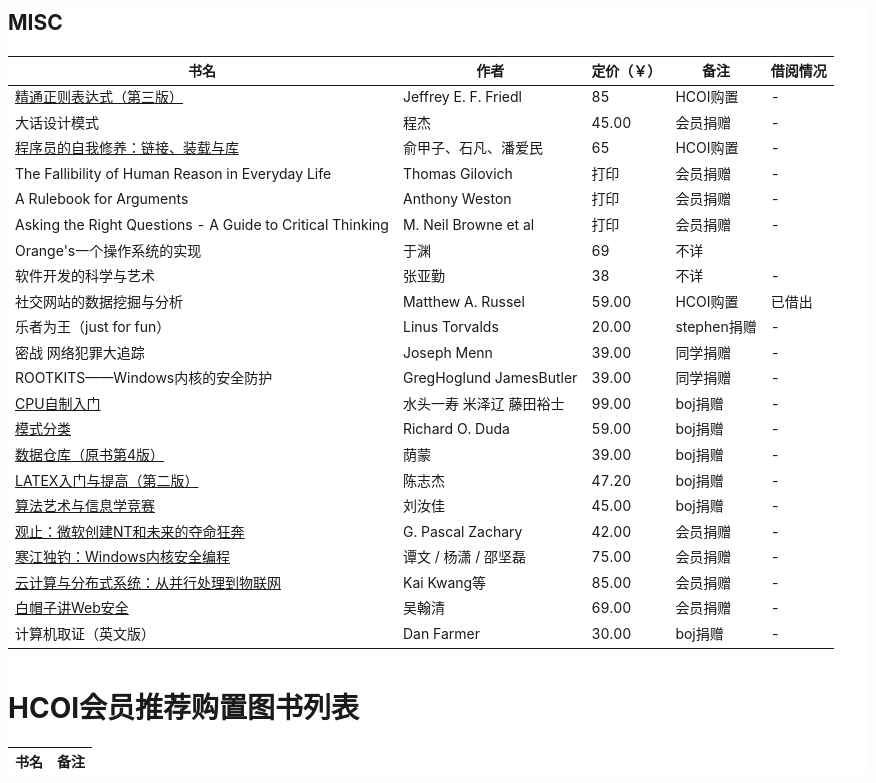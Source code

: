 
## MISC

| 书名                                                                                                                   | 作者                    | 定价（￥） | 备注       | 借阅情况 |
|------------------------------------------------------------------------------------------------------------------------|-------------------------|--------|------------|--------|
| [精通正则表达式（第三版）](http://book.douban.com/subject/2154713/ "http://book.douban.com/subject/2154713/")               | Jeffrey E. F. Friedl    | 85     | HCOI购置    | -      |
| 大话设计模式                                                                                                             | 程杰                    | 45.00  | 会员捐赠    | -      |
| [程序员的自我修养：链接、装载与库](http://book.douban.com/subject/3652388/ "http://book.douban.com/subject/3652388/")        | 俞甲子、石凡、潘爱民        | 65     | HCOI购置    | -      |
| The Fallibility of Human Reason in Everyday Life                                                                       | Thomas Gilovich         | 打印   | 会员捐赠    | -      |
| A Rulebook for Arguments                                                                                               | Anthony Weston          | 打印   | 会员捐赠    | -      |
| Asking the Right Questions - A Guide to Critical Thinking                                                              | M. Neil Browne et al    | 打印   | 会员捐赠    | -      |
| Orange's一个操作系统的实现                                                                                                | 于渊                    | 69     | 不详       |        |
| 软件开发的科学与艺术                                                                                                      | 张亚勤                   | 38     | 不详       | -      |
| 社交网站的数据挖掘与分析                                                                                                   | Matthew A. Russel       | 59.00  | HCOI购置    | 已借出  |
| 乐者为王（just for fun）                                                                                                  | Linus Torvalds          | 20.00  | stephen捐赠 | -      |
| 密战 网络犯罪大追踪                                                                                                       | Joseph Menn             | 39.00  | 同学捐赠    | -      |
| ROOTKITS——Windows内核的安全防护                                                                                          | GregHoglund JamesButler | 39.00  | 同学捐赠    | -      |
| [CPU自制入门](http://book.douban.com/subject/25780703/ "http://book.douban.com/subject/25780703/")                      | 水头一寿 米泽辽 藤田裕士   | 99.00  | boj捐赠    | -      |
| [模式分类](http://book.douban.com/subject/1138189/ "http://book.douban.com/subject/1138189/")                           | Richard O. Duda         | 59.00  | boj捐赠    | -      |
| [数据仓库（原书第4版）](http://book.douban.com/subject/1881631/ "http://book.douban.com/subject/1881631/")                 | 荫蒙                    | 39.00  | boj捐赠    | -      |
| [LATEX入门与提高（第二版）](http://book.douban.com/subject/1982886/ "http://book.douban.com/subject/1982886/")             | 陈志杰                   | 47.20  | boj捐赠    | -      |
| [算法艺术与信息学竞赛](http://book.douban.com/subject/1154204/ "http://book.douban.com/subject/1154204/")                 | 刘汝佳                   | 45.00  | boj捐赠    | -      |
| [观止：微软创建NT和未来的夺命狂奔](http://book.douban.com/subject/3699395/ "http://book.douban.com/subject/3699395/")       | G. Pascal Zachary       | 42.00  | 会员捐赠    | -      |
| [寒江独钓：Windows内核安全编程](http://book.douban.com/subject/3769383/ "http://book.douban.com/subject/3769383/")         | 谭文 / 杨潇 / 邵坚磊      | 75.00  | 会员捐赠    | -      |
| [云计算与分布式系统：从并行处理到物联网](http://book.douban.com/subject/20701576/ "http://book.douban.com/subject/20701576/") | Kai Kwang等             | 85.00  | 会员捐赠    | -      |
| [白帽子讲Web安全](http://book.douban.com/subject/10546925/ "http://book.douban.com/subject/10546925/")                   | 吴翰清                   | 69.00  | 会员捐赠    | -      |
| 计算机取证（英文版）                                                                                                       | Dan Farmer              | 30.00  | boj捐赠    | -      |

  

# HCOI会员推荐购置图书列表

|书名 |  备注|
|---|---|
